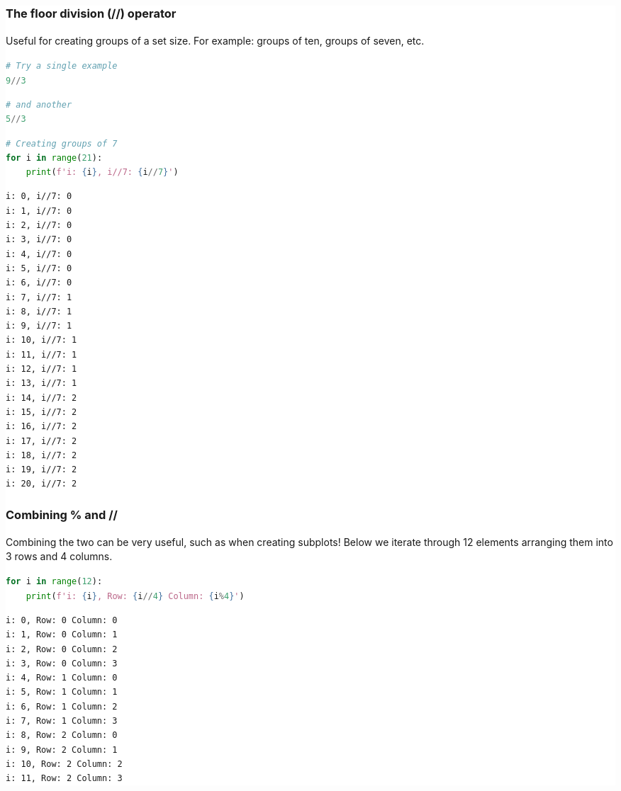 
### The floor division (//) operator
Useful for creating groups of a set size. For example: groups of ten, groups of seven, etc.


```python
# Try a single example
9//3
```


```python
# and another
5//3
```


```python
# Creating groups of 7
for i in range(21):
    print(f'i: {i}, i//7: {i//7}')
```

    i: 0, i//7: 0
    i: 1, i//7: 0
    i: 2, i//7: 0
    i: 3, i//7: 0
    i: 4, i//7: 0
    i: 5, i//7: 0
    i: 6, i//7: 0
    i: 7, i//7: 1
    i: 8, i//7: 1
    i: 9, i//7: 1
    i: 10, i//7: 1
    i: 11, i//7: 1
    i: 12, i//7: 1
    i: 13, i//7: 1
    i: 14, i//7: 2
    i: 15, i//7: 2
    i: 16, i//7: 2
    i: 17, i//7: 2
    i: 18, i//7: 2
    i: 19, i//7: 2
    i: 20, i//7: 2


### Combining % and //

Combining the two can be very useful, such as when creating subplots!
Below we iterate through 12 elements arranging them into 3 rows and 4 columns.


```python
for i in range(12):
    print(f'i: {i}, Row: {i//4} Column: {i%4}')
```

    i: 0, Row: 0 Column: 0
    i: 1, Row: 0 Column: 1
    i: 2, Row: 0 Column: 2
    i: 3, Row: 0 Column: 3
    i: 4, Row: 1 Column: 0
    i: 5, Row: 1 Column: 1
    i: 6, Row: 1 Column: 2
    i: 7, Row: 1 Column: 3
    i: 8, Row: 2 Column: 0
    i: 9, Row: 2 Column: 1
    i: 10, Row: 2 Column: 2
    i: 11, Row: 2 Column: 3
